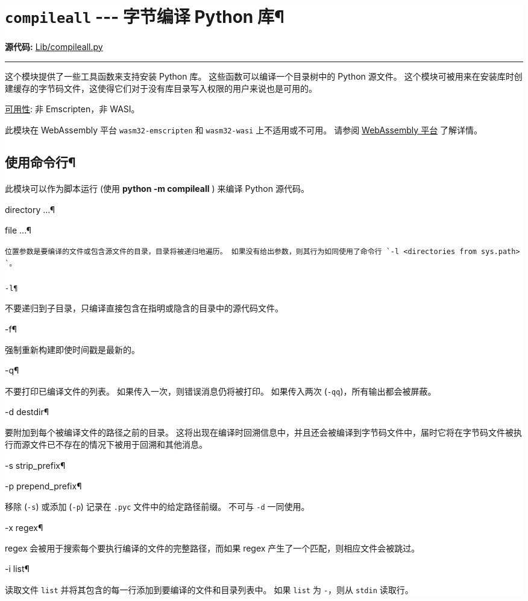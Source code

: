 # `compileall` \--- 字节编译 Python 库¶

**源代码:** [Lib/compileall.py](https://github.com/python/cpython/tree/3.12/Lib/compileall.py)

* * *

这个模块提供了一些工具函数来支持安装 Python 库。 这些函数可以编译一个目录树中的 Python 源文件。 这个模块可被用来在安装库时创建缓存的字节码文件，这使得它们对于没有库目录写入权限的用户来说也是可用的。

[可用性](intro.md#availability): 非 Emscripten，非 WASI。

此模块在 WebAssembly 平台 `wasm32-emscripten` 和 `wasm32-wasi` 上不适用或不可用。 请参阅 [WebAssembly 平台](intro.md#wasm-availability) 了解详情。

## 使用命令行¶

此模块可以作为脚本运行 (使用 **python -m compileall** ) 来编译 Python 源代码。

directory ...¶

file ...¶

    

~~~
位置参数是要编译的文件或包含源文件的目录，目录将被递归地遍历。 如果没有给出参数，则其行为如同使用了命令行 `-l <directories from sys.path>`。

-l¶
~~~

不要递归到子目录，只编译直接包含在指明或隐含的目录中的源代码文件。

-f¶
    

强制重新构建即使时间戳是最新的。

-q¶
    

不要打印已编译文件的列表。 如果传入一次，则错误消息仍将被打印。 如果传入两次 (`-qq`)，所有输出都会被屏蔽。

-d destdir¶
    

要附加到每个被编译文件的路径之前的目录。 这将出现在编译时回溯信息中，并且还会被编译到字节码文件中，届时它将在字节码文件被执行而源文件已不存在的情况下被用于回溯和其他消息。

-s strip_prefix¶
    

-p prepend_prefix¶
    

移除 (`-s`) 或添加 (`-p`) 记录在 `.pyc` 文件中的给定路径前缀。 不可与 `-d` 一同使用。

-x regex¶
    

regex 会被用于搜索每个要执行编译的文件的完整路径，而如果 regex 产生了一个匹配，则相应文件会被跳过。

-i list¶
    

读取文件 `list` 并将其包含的每一行添加到要编译的文件和目录列表中。 如果 `list` 为 `-`，则从 `stdin` 读取行。

